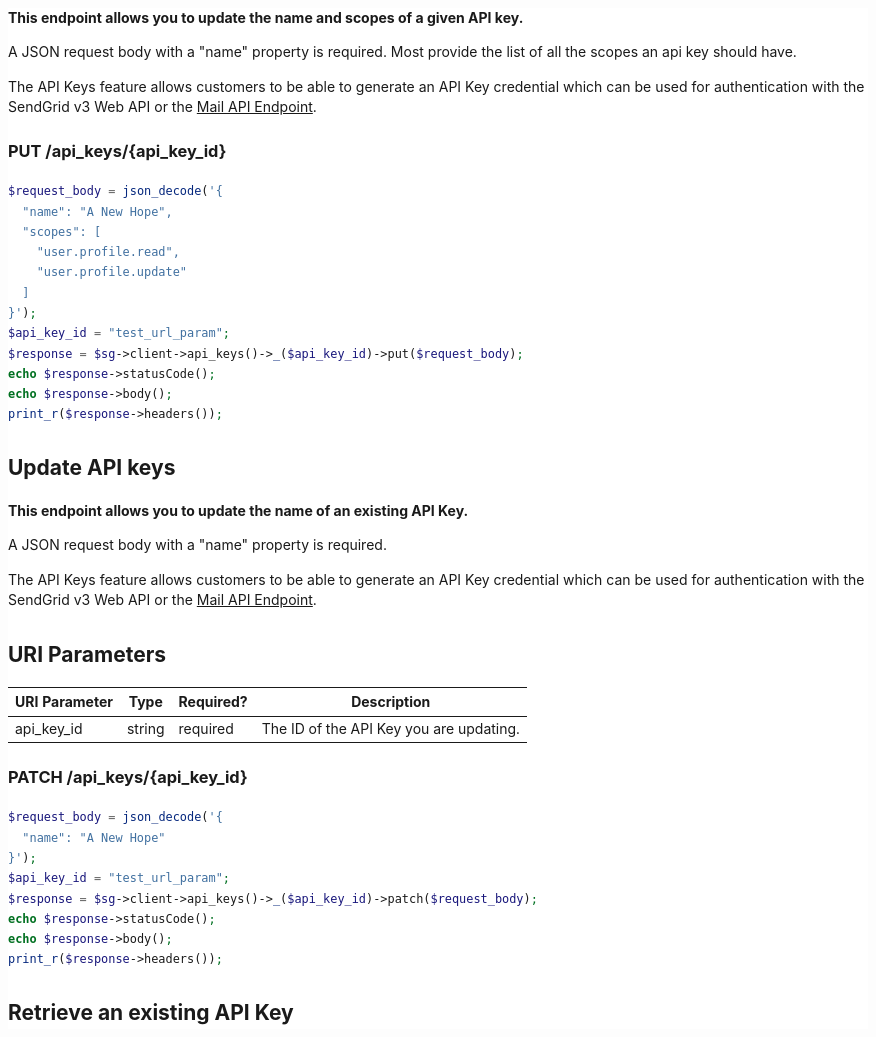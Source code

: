 **This endpoint allows you to update the name and scopes of a given API key.**

A JSON request body with a "name" property is required.
Most provide the list of all the scopes an api key should have.

The API Keys feature allows customers to be able to generate an API Key credential which can be used for authentication with the SendGrid v3 Web API or the [Mail API Endpoint](https://sendgrid.com/docs/API_Reference/Web_API/mail.html).


### PUT /api_keys/{api_key_id}


```php
$request_body = json_decode('{
  "name": "A New Hope",
  "scopes": [
    "user.profile.read",
    "user.profile.update"
  ]
}');
$api_key_id = "test_url_param";
$response = $sg->client->api_keys()->_($api_key_id)->put($request_body);
echo $response->statusCode();
echo $response->body();
print_r($response->headers());
```
## Update API keys

**This endpoint allows you to update the name of an existing API Key.**

A JSON request body with a "name" property is required.

The API Keys feature allows customers to be able to generate an API Key credential which can be used for authentication with the SendGrid v3 Web API or the [Mail API Endpoint](https://sendgrid.com/docs/API_Reference/Web_API/mail.html).

## URI Parameters

| URI Parameter   | Type  | Required?  | Description  |
|---|---|---|---|
|api_key_id |string | required | The ID of the API Key you are updating.|

### PATCH /api_keys/{api_key_id}


```php
$request_body = json_decode('{
  "name": "A New Hope"
}');
$api_key_id = "test_url_param";
$response = $sg->client->api_keys()->_($api_key_id)->patch($request_body);
echo $response->statusCode();
echo $response->body();
print_r($response->headers());
```
## Retrieve an existing API Key
